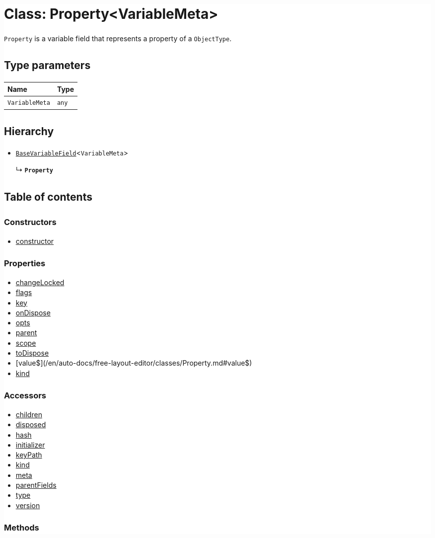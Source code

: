 # Class: Property\<VariableMeta>

`Property` is a variable field that represents a property of a `ObjectType`.

## Type parameters

| Name | Type |
| :------ | :------ |
| `VariableMeta` | `any` |

## Hierarchy

* [`BaseVariableField`](/en/auto-docs/free-layout-editor/classes/BaseVariableField.md)<`VariableMeta`>

  ↳ **`Property`**

## Table of contents

### Constructors

* [constructor](/en/auto-docs/free-layout-editor/classes/Property.md#constructor)

### Properties

* [changeLocked](/en/auto-docs/free-layout-editor/classes/Property.md#changelocked)
* [flags](/en/auto-docs/free-layout-editor/classes/Property.md#flags)
* [key](/en/auto-docs/free-layout-editor/classes/Property.md#key)
* [onDispose](/en/auto-docs/free-layout-editor/classes/Property.md#ondispose)
* [opts](/en/auto-docs/free-layout-editor/classes/Property.md#opts)
* [parent](/en/auto-docs/free-layout-editor/classes/Property.md#parent)
* [scope](/en/auto-docs/free-layout-editor/classes/Property.md#scope)
* [toDispose](/en/auto-docs/free-layout-editor/classes/Property.md#todispose)
* [value$](/en/auto-docs/free-layout-editor/classes/Property.md#value$)
* [kind](/en/auto-docs/free-layout-editor/classes/Property.md#kind)

### Accessors

* [children](/en/auto-docs/free-layout-editor/classes/Property.md#children)
* [disposed](/en/auto-docs/free-layout-editor/classes/Property.md#disposed)
* [hash](/en/auto-docs/free-layout-editor/classes/Property.md#hash)
* [initializer](/en/auto-docs/free-layout-editor/classes/Property.md#initializer)
* [keyPath](/en/auto-docs/free-layout-editor/classes/Property.md#keypath)
* [kind](/en/auto-docs/free-layout-editor/classes/Property.md#kind-1)
* [meta](/en/auto-docs/free-layout-editor/classes/Property.md#meta)
* [parentFields](/en/auto-docs/free-layout-editor/classes/Property.md#parentfields)
* [type](/en/auto-docs/free-layout-editor/classes/Property.md#type)
* [version](/en/auto-docs/free-layout-editor/classes/Property.md#version)

### Methods
